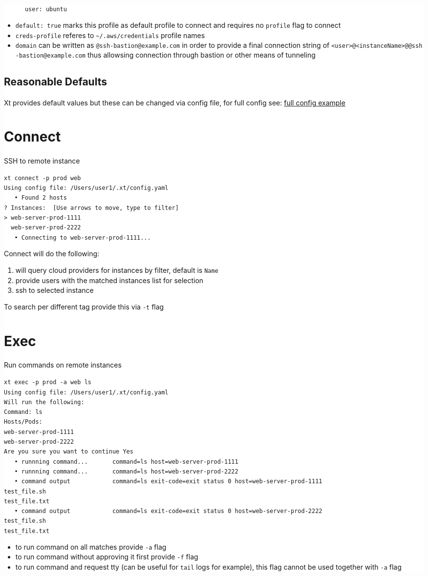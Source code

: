 ```
      user: ubuntu
```
* `default: true` marks this profile as default profile to connect and requires no `profile` flag to connect
* `creds-profile` referes to `~/.aws/credentials` profile names
* `domain` can be written as `@ssh-bastion@example.com` in order to provide a final connection string of `<user>@<instanceName>@@ssh-bastion@example.com` thus allowsing connection through bastion or other means of tunneling

## Reasonable Defaults
Xt provides default values but these can be changed via config file, for full config see: [full config example]()

# Connect
SSH to remote instance
```
xt connect -p prod web
Using config file: /Users/user1/.xt/config.yaml
   • Found 2 hosts            
? Instances:  [Use arrows to move, type to filter]
> web-server-prod-1111
  web-server-prod-2222
   • Connecting to web-server-prod-1111...
```
Connect will do the following:
1. will query cloud providers for instances by filter, default is `Name`
2. provide users with the matched instances list for selection
3. ssh to selected instance

To search per different tag provide this via `-t` flag

# Exec
Run commands on remote instances
```
xt exec -p prod -a web ls
Using config file: /Users/user1/.xt/config.yaml
Will run the following: 
Command: ls
Hosts/Pods:
web-server-prod-1111
web-server-prod-2222
Are you sure you want to continue Yes
   • runnning command...       command=ls host=web-server-prod-1111
   • runnning command...       command=ls host=web-server-prod-2222
   • command output            command=ls exit-code=exit status 0 host=web-server-prod-1111
test_file.sh
test_file.txt
   • command output            command=ls exit-code=exit status 0 host=web-server-prod-2222
test_file.sh
test_file.txt
```
* to run command on all matches provide `-a` flag
* to run command without approving it first provide `-f` flag
* to run command and request tty (can be useful for `tail` logs for example), this flag cannot be used together with `-a` flag
